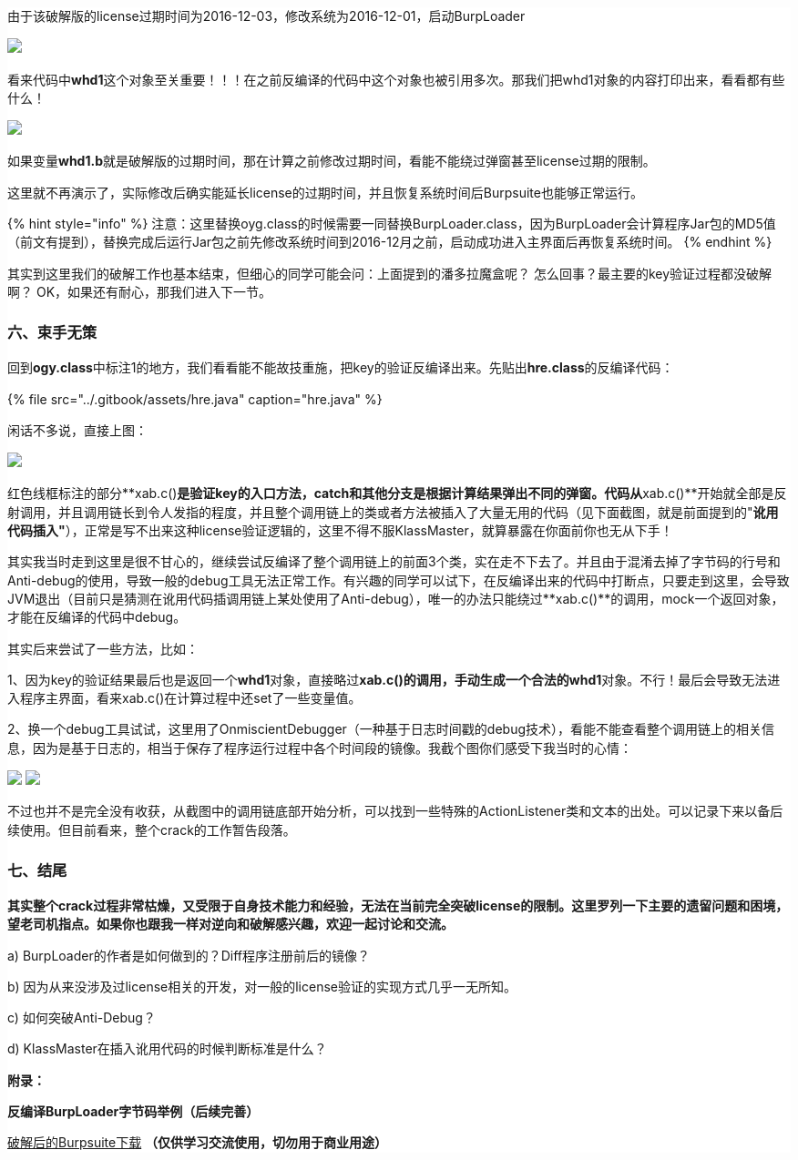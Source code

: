 由于该破解版的license过期时间为2016-12-03，修改系统为2016-12-01，启动BurpLoader

![](https://cf.jd.com/download/attachments/102320248/image2016-12-1%2020%3A32%3A47.png?version=1&modificationDate=1518006721000&api=v2)

看来代码中**whd1**这个对象至关重要！！！在之前反编译的代码中这个对象也被引用多次。那我们把whd1对象的内容打印出来，看看都有些什么！

![](https://cf.jd.com/download/attachments/102320248/image2016-12-1%2020%3A42%3A19.png?version=1&modificationDate=1518007293000&api=v2)

如果变量**whd1.b**就是破解版的过期时间，那在计算之前修改过期时间，看能不能绕过弹窗甚至license过期的限制。

这里就不再演示了，实际修改后确实能延长license的过期时间，并且恢复系统时间后Burpsuite也能够正常运行。

{% hint style="info" %}
注意：这里替换oyg.class的时候需要一同替换BurpLoader.class，因为BurpLoader会计算程序Jar包的MD5值（前文有提到），替换完成后运行Jar包之前先修改系统时间到2016-12月之前，启动成功进入主界面后再恢复系统时间。
{% endhint %}

其实到这里我们的破解工作也基本结束，但细心的同学可能会问：上面提到的潘多拉魔盒呢？ 怎么回事？最主要的key验证过程都没破解啊？ OK，如果还有耐心，那我们进入下一节。

### 六、束手无策

回到**ogy.class**中标注1的地方，我们看看能不能故技重施，把key的验证反编译出来。先贴出**hre.class**的反编译代码：

{% file src="../.gitbook/assets/hre.java" caption="hre.java" %}

闲话不多说，直接上图：

![](https://cf.jd.com/download/attachments/102320248/image2016-12-1%2020%3A56%3A3.png?version=1&modificationDate=1518008117000&api=v2)

红色线框标注的部分**xab.c\(\)**是验证key的入口方法，catch和其他分支是根据计算结果弹出不同的弹窗。代码从**xab.c\(\)**开始就全部是反射调用，并且调用链长到令人发指的程度，并且整个调用链上的类或者方法被插入了大量无用的代码（见下面截图，就是前面提到的"**讹用代码插入"**），正常是写不出来这种license验证逻辑的，这里不得不服KlassMaster，就算暴露在你面前你也无从下手！

其实我当时走到这里是很不甘心的，继续尝试反编译了整个调用链上的前面3个类，实在走不下去了。并且由于混淆去掉了字节码的行号和Anti-debug的使用，导致一般的debug工具无法正常工作。有兴趣的同学可以试下，在反编译出来的代码中打断点，只要走到这里，会导致JVM退出（目前只是猜测在讹用代码插调用链上某处使用了Anti-debug），唯一的办法只能绕过**xab.c\(\)**的调用，mock一个返回对象，才能在反编译的代码中debug。

其实后来尝试了一些方法，比如：

1、因为key的验证结果最后也是返回一个**whd1**对象，直接略过**xab.c\(\)**的调用，手动生成一个合法的**whd1**对象。不行！最后会导致无法进入程序主界面，看来xab.c\(\)在计算过程中还set了一些变量值。

2、换一个debug工具试试，这里用了OnmiscientDebugger（一种基于日志时间戳的debug技术），看能不能查看整个调用链上的相关信息，因为是基于日志的，相当于保存了程序运行过程中各个时间段的镜像。我截个图你们感受下我当时的心情：

![](https://cf.jd.com/download/attachments/102320248/image2016-12-1%2021%3A37%3A22.png?version=1&modificationDate=1518010596000&api=v2) ![](https://cf.jd.com/download/attachments/102320248/image2018-2-8%2013%3A41%3A35.png?version=1&modificationDate=1518068450000&api=v2)

不过也并不是完全没有收获，从截图中的调用链底部开始分析，可以找到一些特殊的ActionListener类和文本的出处。可以记录下来以备后续使用。但目前看来，整个crack的工作暂告段落。

### 七、结尾

**其实整个crack过程非常枯燥，又受限于自身技术能力和经验，无法在当前完全突破license的限制。这里罗列一下主要的遗留问题和困境，望老司机指点。如果你也跟我一样对逆向和破解感兴趣，欢迎一起讨论和交流。**

a\) BurpLoader的作者是如何做到的？Diff程序注册前后的镜像？

b\) 因为从来没涉及过license相关的开发，对一般的license验证的实现方式几乎一无所知。

c\) 如何突破Anti-Debug？

d\) KlassMaster在插入讹用代码的时候判断标准是什么？

**附录：**

**反编译BurpLoader字节码举例（后续完善）**

[破解后的Burpsuite下载](https://pan.baidu.com/s/1qZrqNCw) **（仅供学习交流使用，切勿用于商业用途）**  


